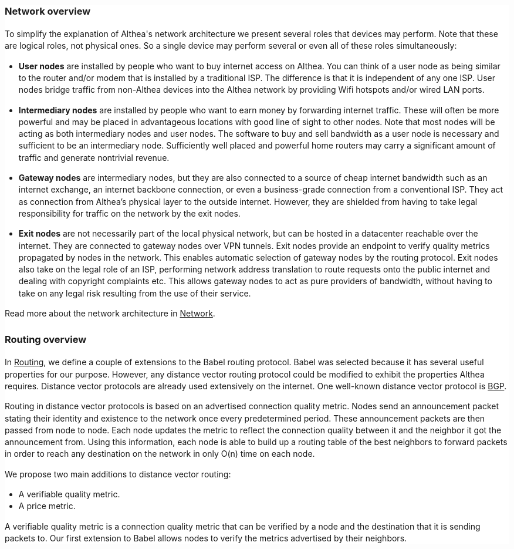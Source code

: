 ### Network overview

To simplify the explanation of Althea's network architecture we present several roles that devices may perform. Note that these are logical roles, not physical ones. So a single device may perform several or even all of these roles simultaneously:

- **User nodes** are installed by people who want to buy internet access on Althea. You can think of a user node as being similar to the router and/or modem that is installed by a traditional ISP. The difference is that it is independent of any one ISP. User nodes bridge traffic from non-Althea devices into the Althea network by providing Wifi hotspots and/or wired LAN ports.

- **Intermediary nodes** are installed by people who want to earn money by forwarding internet traffic. These will often be more powerful and may be placed in advantageous locations with good line of sight to other nodes. Note that most nodes will be acting as both intermediary nodes and user nodes. The software to buy and sell bandwidth as a user node is necessary and sufficient to be an intermediary node. Sufficiently well placed and powerful home routers may carry a significant amount of traffic and generate nontrivial revenue.

- **Gateway nodes** are intermediary nodes, but they are also connected to a source of cheap internet bandwidth such as an internet exchange, an internet backbone connection, or even a business-grade connection from a conventional ISP. They act as connection from Althea’s physical layer to the outside internet. However, they are shielded from having to take legal responsibility for traffic on the network by the exit nodes.

- **Exit nodes** are not necessarily part of the local physical network, but can be hosted in a datacenter reachable over the internet. They are connected to gateway nodes over VPN tunnels. Exit nodes provide an endpoint to verify quality metrics propagated by nodes in the network. This enables automatic selection of gateway nodes by the routing protocol. Exit nodes also take on the legal role of an ISP, performing network address translation to route requests onto the public internet and dealing with copyright complaints etc. This allows gateway nodes to act as pure providers of bandwidth, without having to take on any legal risk resulting from the use of their service.

Read more about the network architecture in [Network](#network).

### Routing overview

In [Routing](#routing), we define a couple of extensions to the Babel routing protocol. Babel was selected because it has several useful properties for our purpose. However, any distance vector routing protocol could be modified to exhibit the properties Althea requires. Distance vector protocols are already used extensively on the internet. One well-known distance vector protocol is [BGP](https://tools.ietf.org/html/rfc4271).

Routing in distance vector protocols is based on an advertised connection quality metric. Nodes send an announcement packet stating their identity and existence to the network once every predetermined period. These announcement packets are then passed from node to node. Each node updates the metric to reflect the connection quality between it and the neighbor it got the announcement from. Using this information, each node is able to build up a routing table of the best neighbors to forward packets in order to reach any destination on the network in only O(n) time on each node.

We propose two main additions to distance vector routing:

- A verifiable quality metric.
- A price metric.

A verifiable quality metric is a connection quality metric that can be verified by a node and the destination that it is sending packets to. Our first extension to Babel allows nodes to verify the metrics advertised by their neighbors.
